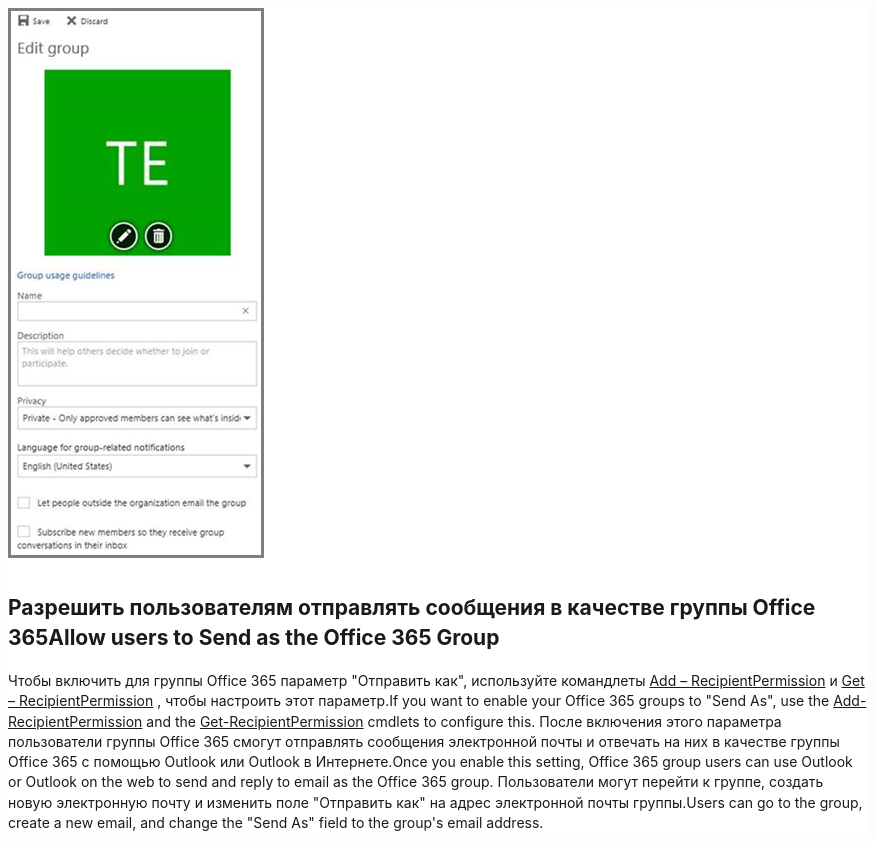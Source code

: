 ![Выберите пункт рекомендации по использованию групп, чтобы просмотреть рекомендации для организаций Office 365 для групп](../media/d0d54ace-f0ec-4946-b2de-50ce23f17765.png)
  
## <a name="allow-users-to-send-as-the-office-365-group"></a><span data-ttu-id="be0c6-116">Разрешить пользователям отправлять сообщения в качестве группы Office 365</span><span class="sxs-lookup"><span data-stu-id="be0c6-116">Allow users to Send as the Office 365 Group</span></span>
<span data-ttu-id="be0c6-117"><a name="BK_LinkToGuideLines"> </a></span><span class="sxs-lookup"><span data-stu-id="be0c6-117"><a name="BK_LinkToGuideLines"> </a></span></span>
  
<span data-ttu-id="be0c6-118">Чтобы включить для группы Office 365 параметр "Отправить как", используйте командлеты [Add – RecipientPermission](https://docs.microsoft.com/powershell/module/exchange/Add-RecipientPermission) и [Get – RecipientPermission](https://docs.microsoft.com/powershell/module/exchange/Get-Recipient) , чтобы настроить этот параметр.</span><span class="sxs-lookup"><span data-stu-id="be0c6-118">If you want to enable your Office 365 groups to "Send As", use the [Add-RecipientPermission](https://docs.microsoft.com/powershell/module/exchange/Add-RecipientPermission) and the [Get-RecipientPermission](https://docs.microsoft.com/powershell/module/exchange/Get-Recipient) cmdlets to configure this.</span></span> <span data-ttu-id="be0c6-119">После включения этого параметра пользователи группы Office 365 смогут отправлять сообщения электронной почты и отвечать на них в качестве группы Office 365 с помощью Outlook или Outlook в Интернете.</span><span class="sxs-lookup"><span data-stu-id="be0c6-119">Once you enable this setting, Office 365 group users can use Outlook or Outlook on the web to send and reply to email as the Office 365 group.</span></span> <span data-ttu-id="be0c6-120">Пользователи могут перейти к группе, создать новую электронную почту и изменить поле "Отправить как" на адрес электронной почты группы.</span><span class="sxs-lookup"><span data-stu-id="be0c6-120">Users can go to the group, create a new email, and change the "Send As" field to the group's email address.</span></span> 
